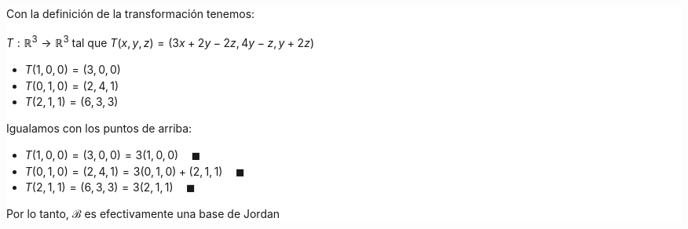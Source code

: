 Con la definición de la transformación tenemos:

$T: \mathbb{R}^3 \to \mathbb{R}^3$ tal que $T(x, y, z) = (3x + 2y - 2z, 4y - z, y + 2z)$

- $T(1,0,0) = (3,0,0)$
- $T(0,1,0) = (2,4,1)$
- $T(2,1,1) = (6,3,3)$

Igualamos con los puntos de arriba:

- $T(1,0,0) = (3,0,0) = 3(1,0,0)\quad\blacksquare$
- $T(0,1,0) = (2,4,1) = 3(0,1,0) + (2,1,1)\quad\blacksquare$
- $T(2,1,1) = (6,3,3) = 3(2,1,1)\quad\blacksquare$

Por lo tanto, $\mathcal{B}$ es efectivamente una base de Jordan